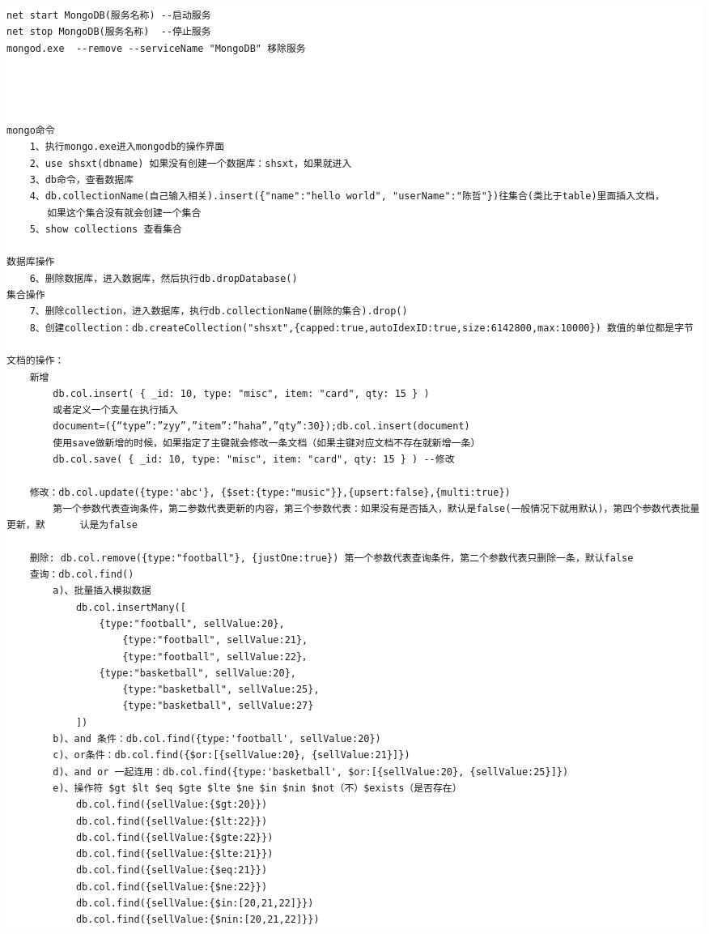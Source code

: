 
    net start MongoDB(服务名称) --启动服务
    net stop MongoDB(服务名称)  --停止服务
    mongod.exe  --remove --serviceName "MongoDB" 移除服务




    mongo命令
    	1、执行mongo.exe进入mongodb的操作界面
    	2、use shsxt(dbname) 如果没有创建一个数据库：shsxt，如果就进入
    	3、db命令，查看数据库
    	4、db.collectionName(自己输入相关).insert({"name":"hello world", "userName":"陈哲"})往集合(类比于table)里面插入文档，
    	   如果这个集合没有就会创建一个集合
    	5、show collections 查看集合
    
    数据库操作
    	6、删除数据库，进入数据库，然后执行db.dropDatabase()
    集合操作
    	7、删除collection，进入数据库，执行db.collectionName(删除的集合).drop()
    	8、创建collection：db.createCollection("shsxt",{capped:true,autoIdexID:true,size:6142800,max:10000}) 数值的单位都是字节
    
    文档的操作：
    	新增
    		db.col.insert( { _id: 10, type: "misc", item: "card", qty: 15 } )
    		或者定义一个变量在执行插入
    		document=({“type”:”zyy”,”item”:”haha”,”qty”:30});db.col.insert(document)
    		使用save做新增的时候，如果指定了主键就会修改一条文档（如果主键对应文档不存在就新增一条）
    		db.col.save( { _id: 10, type: "misc", item: "card", qty: 15 } ) --修改
    
    	修改：db.col.update({type:'abc'}, {$set:{type:"music"}},{upsert:false},{multi:true})
    		第一个参数代表查询条件，第二参数代表更新的内容，第三个参数代表：如果没有是否插入，默认是false(一般情况下就用默认)，第四个参数代表批量更新，默		认是为false
    		
    	删除: db.col.remove({type:"football"}, {justOne:true}) 第一个参数代表查询条件，第二个参数代表只删除一条，默认false
    	查询：db.col.find()
    		a)、批量插入模拟数据
    			db.col.insertMany([
    				{type:"football", sellValue:20},
        				{type:"football", sellValue:21},
        				{type:"football", sellValue:22}，
    				{type:"basketball", sellValue:20},
        				{type:"basketball", sellValue:25},
        				{type:"basketball", sellValue:27}
    			])
    		b)、and 条件：db.col.find({type:'football', sellValue:20})
    		c)、or条件：db.col.find({$or:[{sellValue:20}, {sellValue:21}]})
    		d)、and or 一起连用：db.col.find({type:'basketball', $or:[{sellValue:20}, {sellValue:25}]})
    		e)、操作符 $gt $lt $eq $gte $lte $ne $in $nin $not（不）$exists（是否存在）
    			db.col.find({sellValue:{$gt:20}})
    			db.col.find({sellValue:{$lt:22}})
    			db.col.find({sellValue:{$gte:22}})
    			db.col.find({sellValue:{$lte:21}})
    			db.col.find({sellValue:{$eq:21}})
    			db.col.find({sellValue:{$ne:22}})
    			db.col.find({sellValue:{$in:[20,21,22]}})
    			db.col.find({sellValue:{$nin:[20,21,22]}})
    